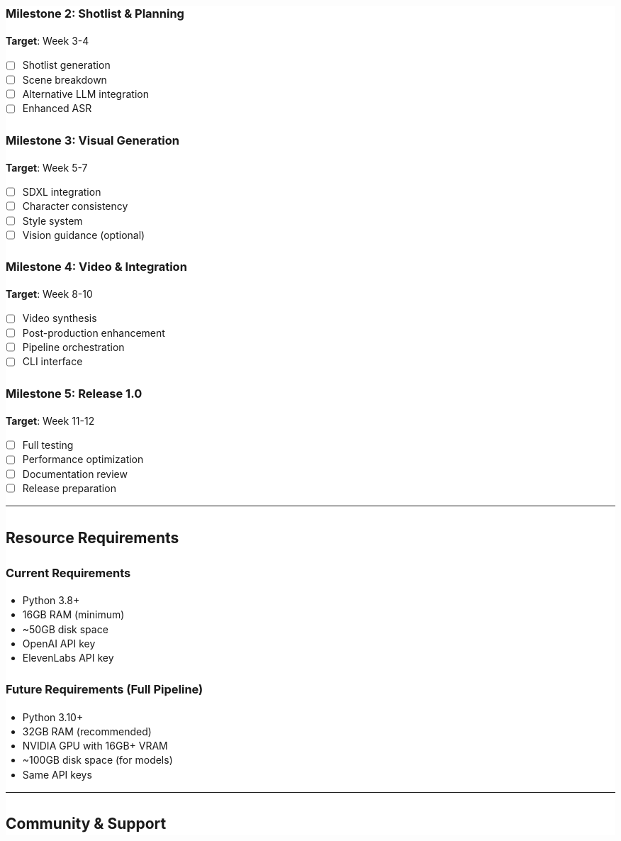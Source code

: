 ### Milestone 2: Shotlist & Planning
**Target**: Week 3-4
- [ ] Shotlist generation
- [ ] Scene breakdown
- [ ] Alternative LLM integration
- [ ] Enhanced ASR

### Milestone 3: Visual Generation
**Target**: Week 5-7
- [ ] SDXL integration
- [ ] Character consistency
- [ ] Style system
- [ ] Vision guidance (optional)

### Milestone 4: Video & Integration
**Target**: Week 8-10
- [ ] Video synthesis
- [ ] Post-production enhancement
- [ ] Pipeline orchestration
- [ ] CLI interface

### Milestone 5: Release 1.0
**Target**: Week 11-12
- [ ] Full testing
- [ ] Performance optimization
- [ ] Documentation review
- [ ] Release preparation

---

## Resource Requirements

### Current Requirements
- Python 3.8+
- 16GB RAM (minimum)
- ~50GB disk space
- OpenAI API key
- ElevenLabs API key

### Future Requirements (Full Pipeline)
- Python 3.10+
- 32GB RAM (recommended)
- NVIDIA GPU with 16GB+ VRAM
- ~100GB disk space (for models)
- Same API keys

---

## Community & Support
